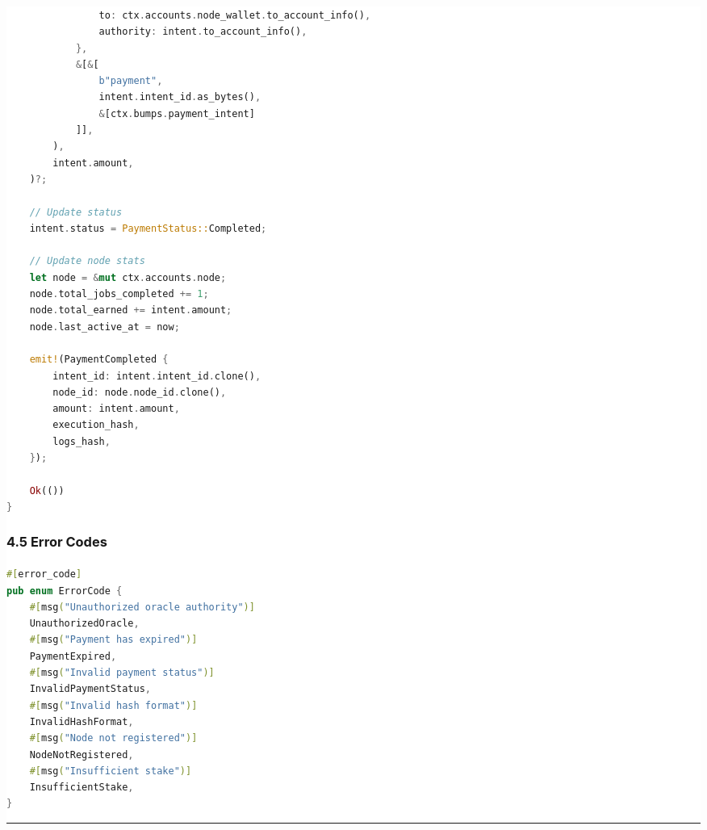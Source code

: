 ```rust
                to: ctx.accounts.node_wallet.to_account_info(),
                authority: intent.to_account_info(),
            },
            &[&[
                b"payment",
                intent.intent_id.as_bytes(),
                &[ctx.bumps.payment_intent]
            ]],
        ),
        intent.amount,
    )?;

    // Update status
    intent.status = PaymentStatus::Completed;

    // Update node stats
    let node = &mut ctx.accounts.node;
    node.total_jobs_completed += 1;
    node.total_earned += intent.amount;
    node.last_active_at = now;

    emit!(PaymentCompleted {
        intent_id: intent.intent_id.clone(),
        node_id: node.node_id.clone(),
        amount: intent.amount,
        execution_hash,
        logs_hash,
    });

    Ok(())
}
```

### 4.5 Error Codes

```rust
#[error_code]
pub enum ErrorCode {
    #[msg("Unauthorized oracle authority")]
    UnauthorizedOracle,
    #[msg("Payment has expired")]
    PaymentExpired,
    #[msg("Invalid payment status")]
    InvalidPaymentStatus,
    #[msg("Invalid hash format")]
    InvalidHashFormat,
    #[msg("Node not registered")]
    NodeNotRegistered,
    #[msg("Insufficient stake")]
    InsufficientStake,
}
```

---
